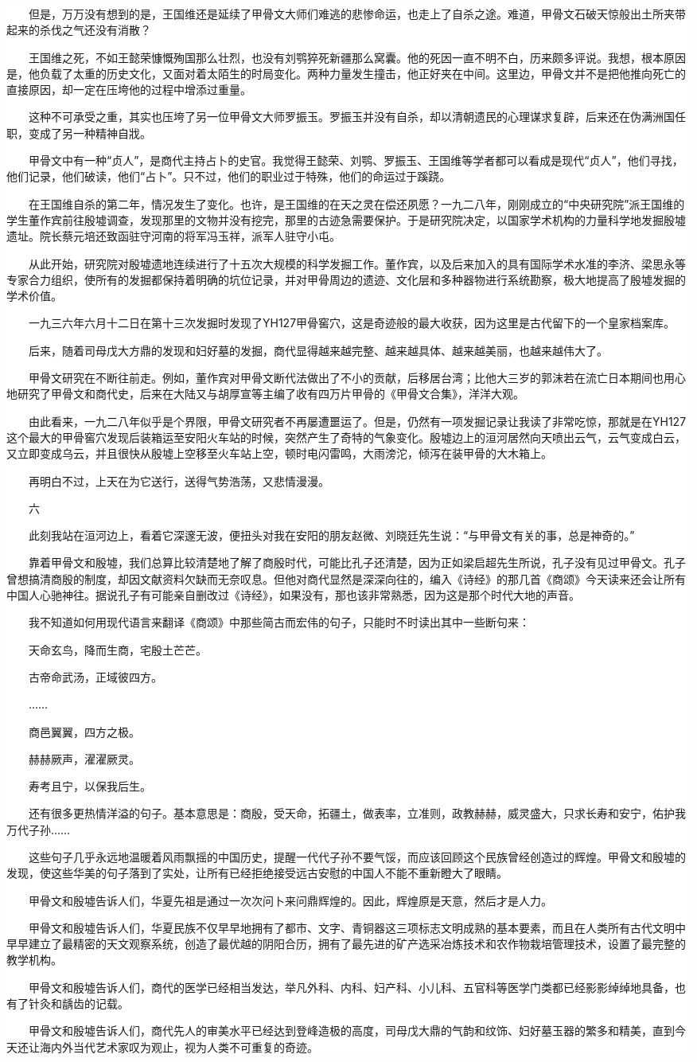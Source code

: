 　　但是，万万没有想到的是，王国维还是延续了甲骨文大师们难逃的悲惨命运，也走上了自杀之途。难道，甲骨文石破天惊般出土所夹带起来的杀伐之气还没有消散？

　　王国维之死，不如王懿荣慷慨殉国那么壮烈，也没有刘鹗猝死新疆那么窝囊。他的死因一直不明不白，历来颇多评说。我想，根本原因是，他负载了太重的历史文化，又面对着太陌生的时局变化。两种力量发生撞击，他正好夹在中间。这里边，甲骨文并不是把他推向死亡的直接原因，却一定在压垮他的过程中增添过重量。

　　这种不可承受之重，其实也压垮了另一位甲骨文大师罗振玉。罗振玉并没有自杀，却以清朝遗民的心理谋求复辟，后来还在伪满洲国任职，变成了另一种精神自戕。

　　甲骨文中有一种“贞人”，是商代主持占卜的史官。我觉得王懿荣、刘鹗、罗振玉、王国维等学者都可以看成是现代“贞人”，他们寻找，他们记录，他们破读，他们“占卜”。只不过，他们的职业过于特殊，他们的命运过于蹊跷。

　　在王国维自杀的第二年，情况发生了变化。也许，是王国维的在天之灵在偿还夙愿？一九二八年，刚刚成立的“中央研究院”派王国维的学生董作宾前往殷墟调查，发现那里的文物并没有挖完，那里的古迹急需要保护。于是研究院决定，以国家学术机构的力量科学地发掘殷墟遗址。院长蔡元培还致函驻守河南的将军冯玉祥，派军人驻守小屯。

　　从此开始，研究院对殷墟遗地连续进行了十五次大规模的科学发掘工作。董作宾，以及后来加入的具有国际学术水准的李济、梁思永等专家合力组织，使所有的发掘都保持着明确的坑位记录，并对甲骨周边的遗迹、文化层和多种器物进行系统勘察，极大地提高了殷墟发掘的学术价值。

　　一九三六年六月十二日在第十三次发掘时发现了YH127甲骨窖穴，这是奇迹般的最大收获，因为这里是古代留下的一个皇家档案库。

　　后来，随着司母戊大方鼎的发现和妇好墓的发掘，商代显得越来越完整、越来越具体、越来越美丽，也越来越伟大了。

　　甲骨文研究在不断往前走。例如，董作宾对甲骨文断代法做出了不小的贡献，后移居台湾；比他大三岁的郭沫若在流亡日本期间也用心地研究了甲骨文和商代史，后来在大陆又与胡厚宣等主编了收有四万片甲骨的《甲骨文合集》，洋洋大观。

　　由此看来，一九二八年似乎是个界限，甲骨文研究者不再屡遭噩运了。但是，仍然有一项发掘记录让我读了非常吃惊，那就是在YH127这个最大的甲骨窖穴发现后装箱运至安阳火车站的时候，突然产生了奇特的气象变化。殷墟边上的洹河居然向天喷出云气，云气变成白云，又立即变成乌云，并且很快从殷墟上空移至火车站上空，顿时电闪雷鸣，大雨滂沱，倾泻在装甲骨的大木箱上。

　　再明白不过，上天在为它送行，送得气势浩荡，又悲情漫漫。

　　六

　　此刻我站在洹河边上，看着它深邃无波，便扭头对我在安阳的朋友赵微、刘晓廷先生说：“与甲骨文有关的事，总是神奇的。”

　　靠着甲骨文和殷墟，我们总算比较清楚地了解了商殷时代，可能比孔子还清楚，因为正如梁启超先生所说，孔子没有见过甲骨文。孔子曾想搞清商殷的制度，却因文献资料欠缺而无奈叹息。但他对商代显然是深深向往的，编入《诗经》的那几首《商颂》今天读来还会让所有中国人心驰神往。据说孔子有可能亲自删改过《诗经》，如果没有，那也该非常熟悉，因为这是那个时代大地的声音。

　　我不知道如何用现代语言来翻译《商颂》中那些简古而宏伟的句子，只能时不时读出其中一些断句来：

　　天命玄鸟，降而生商，宅殷土芒芒。

　　古帝命武汤，正域彼四方。

　　……

　　商邑翼翼，四方之极。

　　赫赫厥声，濯濯厥灵。

　　寿考且宁，以保我后生。

　　还有很多更热情洋溢的句子。基本意思是：商殷，受天命，拓疆土，做表率，立准则，政教赫赫，威灵盛大，只求长寿和安宁，佑护我万代子孙……

　　这些句子几乎永远地温暖着风雨飘摇的中国历史，提醒一代代子孙不要气馁，而应该回顾这个民族曾经创造过的辉煌。甲骨文和殷墟的发现，使这些华美的句子落到了实处，让所有已经拒绝接受远古安慰的中国人不能不重新瞪大了眼睛。

　　甲骨文和殷墟告诉人们，华夏先祖是通过一次次问卜来问鼎辉煌的。因此，辉煌原是天意，然后才是人力。

　　甲骨文和殷墟告诉人们，华夏民族不仅早早地拥有了都市、文字、青铜器这三项标志文明成熟的基本要素，而且在人类所有古代文明中早早建立了最精密的天文观察系统，创造了最优越的阴阳合历，拥有了最先进的矿产选采冶炼技术和农作物栽培管理技术，设置了最完整的教学机构。

　　甲骨文和殷墟告诉人们，商代的医学已经相当发达，举凡外科、内科、妇产科、小儿科、五官科等医学门类都已经影影绰绰地具备，也有了针灸和龋齿的记载。

　　甲骨文和殷墟告诉人们，商代先人的审美水平已经达到登峰造极的高度，司母戊大鼎的气韵和纹饰、妇好墓玉器的繁多和精美，直到今天还让海内外当代艺术家叹为观止，视为人类不可重复的奇迹。
